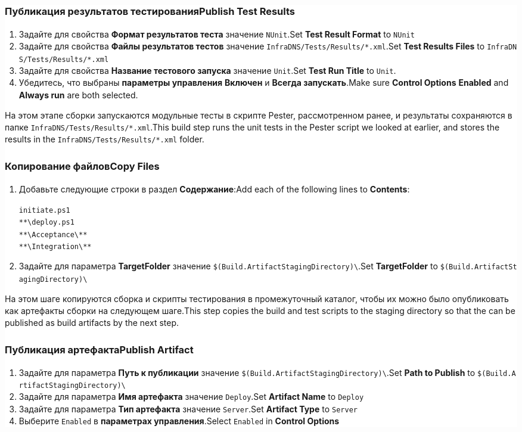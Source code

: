 ### <a name="publish-test-results"></a><span data-ttu-id="f3f2f-236">Публикация результатов тестирования</span><span class="sxs-lookup"><span data-stu-id="f3f2f-236">Publish Test Results</span></span>

1. <span data-ttu-id="f3f2f-237">Задайте для свойства **Формат результатов теста** значение `NUnit`.</span><span class="sxs-lookup"><span data-stu-id="f3f2f-237">Set **Test Result Format** to `NUnit`</span></span>
1. <span data-ttu-id="f3f2f-238">Задайте для свойства **Файлы результатов тестов** значение `InfraDNS/Tests/Results/*.xml`.</span><span class="sxs-lookup"><span data-stu-id="f3f2f-238">Set **Test Results Files** to `InfraDNS/Tests/Results/*.xml`</span></span>
1. <span data-ttu-id="f3f2f-239">Задайте для свойства **Название тестового запуска** значение `Unit`.</span><span class="sxs-lookup"><span data-stu-id="f3f2f-239">Set **Test Run Title** to `Unit`.</span></span>
1. <span data-ttu-id="f3f2f-240">Убедитесь, что выбраны **параметры управления** **Включен** и **Всегда запускать**.</span><span class="sxs-lookup"><span data-stu-id="f3f2f-240">Make sure **Control Options** **Enabled** and **Always run** are both selected.</span></span>

<span data-ttu-id="f3f2f-241">На этом этапе сборки запускаются модульные тесты в скрипте Pester, рассмотренном ранее, и результаты сохраняются в папке `InfraDNS/Tests/Results/*.xml`.</span><span class="sxs-lookup"><span data-stu-id="f3f2f-241">This build step runs the unit tests in the Pester script we looked at earlier, and stores the results in the `InfraDNS/Tests/Results/*.xml` folder.</span></span>

### <a name="copy-files"></a><span data-ttu-id="f3f2f-242">Копирование файлов</span><span class="sxs-lookup"><span data-stu-id="f3f2f-242">Copy Files</span></span>

1. <span data-ttu-id="f3f2f-243">Добавьте следующие строки в раздел **Содержание**:</span><span class="sxs-lookup"><span data-stu-id="f3f2f-243">Add each of the following lines to **Contents**:</span></span>

   ```
   initiate.ps1
   **\deploy.ps1
   **\Acceptance\**
   **\Integration\**
   ```

1. <span data-ttu-id="f3f2f-244">Задайте для параметра **TargetFolder** значение `$(Build.ArtifactStagingDirectory)\`.</span><span class="sxs-lookup"><span data-stu-id="f3f2f-244">Set **TargetFolder** to `$(Build.ArtifactStagingDirectory)\`</span></span>

<span data-ttu-id="f3f2f-245">На этом шаге копируются сборка и скрипты тестирования в промежуточный каталог, чтобы их можно было опубликовать как артефакты сборки на следующем шаге.</span><span class="sxs-lookup"><span data-stu-id="f3f2f-245">This step copies the build and test scripts to the staging directory so that the can be published as build artifacts by the next step.</span></span>

### <a name="publish-artifact"></a><span data-ttu-id="f3f2f-246">Публикация артефакта</span><span class="sxs-lookup"><span data-stu-id="f3f2f-246">Publish Artifact</span></span>

1. <span data-ttu-id="f3f2f-247">Задайте для параметра **Путь к публикации** значение `$(Build.ArtifactStagingDirectory)\`.</span><span class="sxs-lookup"><span data-stu-id="f3f2f-247">Set **Path to Publish** to `$(Build.ArtifactStagingDirectory)\`</span></span>
1. <span data-ttu-id="f3f2f-248">Задайте для параметра **Имя артефакта** значение `Deploy`.</span><span class="sxs-lookup"><span data-stu-id="f3f2f-248">Set **Artifact Name** to `Deploy`</span></span>
1. <span data-ttu-id="f3f2f-249">Задайте для параметра **Тип артефакта** значение `Server`.</span><span class="sxs-lookup"><span data-stu-id="f3f2f-249">Set **Artifact Type** to `Server`</span></span>
1. <span data-ttu-id="f3f2f-250">Выберите `Enabled` в **параметрах управления**.</span><span class="sxs-lookup"><span data-stu-id="f3f2f-250">Select `Enabled` in **Control Options**</span></span>
